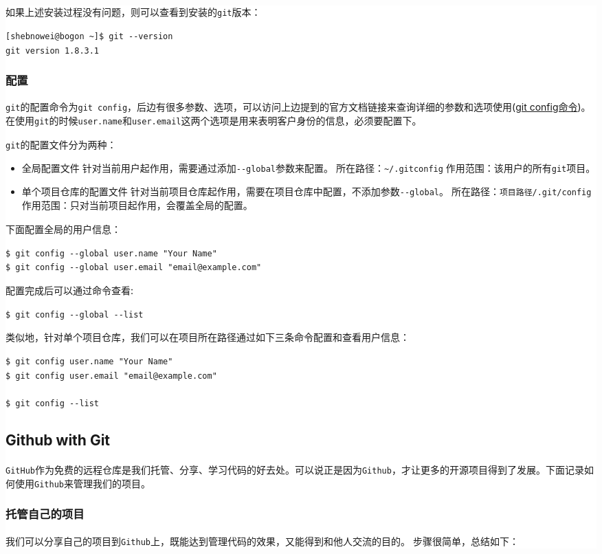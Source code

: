 ```
```

如果上述安装过程没有问题，则可以查看到安装的`git`版本：

```
[shebnowei@bogon ~]$ git --version
git version 1.8.3.1
```

### 配置

`git`的配置命令为`git config`，后边有很多参数、选项，可以访问上边提到的官方文档链接来查询详细的参数和选项使用([git config命令](https://git-scm.com/docs/git-config "跳转"))。
在使用`git`的时候`user.name`和`user.email`这两个选项是用来表明客户身份的信息，必须要配置下。

`git`的配置文件分为两种：

- 全局配置文件
  针对当前用户起作用，需要通过添加`--global`参数来配置。
  所在路径：`~/.gitconfig`
  作用范围：该用户的所有`git`项目。

- 单个项目仓库的配置文件
  针对当前项目仓库起作用，需要在项目仓库中配置，不添加参数`--global`。
  所在路径：`项目路径/.git/config`
  作用范围：只对当前项目起作用，会覆盖全局的配置。
  
下面配置全局的用户信息：

```
$ git config --global user.name "Your Name"
$ git config --global user.email "email@example.com"
```

配置完成后可以通过命令查看:

```
$ git config --global --list
```

类似地，针对单个项目仓库，我们可以在项目所在路径通过如下三条命令配置和查看用户信息：

```
$ git config user.name "Your Name"
$ git config user.email "email@example.com"

$ git config --list
```

## Github with Git

`GitHub`作为免费的远程仓库是我们托管、分享、学习代码的好去处。可以说正是因为`Github`，才让更多的开源项目得到了发展。下面记录如何使用`Github`来管理我们的项目。

### 托管自己的项目

我们可以分享自己的项目到`Github`上，既能达到管理代码的效果，又能得到和他人交流的目的。
步骤很简单，总结如下：
